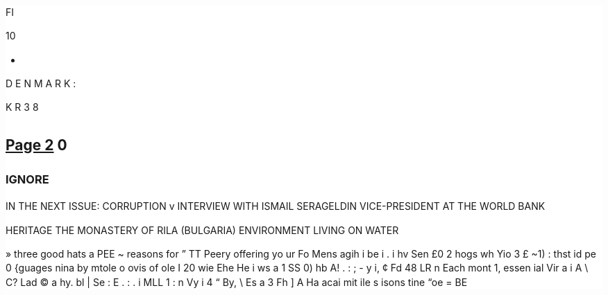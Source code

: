 FI
 
10
 
- 
D
E
N
M
A
R
K
:
 
K
R
3
8

## [Page 2](102874engo.pdf#page=2) 0

### IGNORE

  
IN THE NEXT ISSUE: 
CORRUPTION 
v 
INTERVIEW WITH ISMAIL SERAGELDIN 
VICE-PRESIDENT AT THE WORLD BANK 
  
HERITAGE 
THE MONASTERY OF RILA (BULGARIA) 
ENVIRONMENT 
LIVING ON WATER 
  
» 
three good 
hats a PEE 
~ reasons for 
” TT Peery 
offering yo ur 
Fo 
Mens agih i be i . i hv 
Sen £0 2 hogs wh 
Yio 3 
£ 
~1) 
: 
thst id pe 0 
{guages nina by mtole o ovis of ole I 20 wie 
Ehe He i 
ws a 
1 SS 
0) hb A! . : ; - y 
i, ¢ Fd 48 LR 
n Each mont 1, essen ial Vir a i A \ C? Lad © 
a hy. bl | Se 
: E . : 
. i MLL 1 : n 
Vy i 4 “ By, 
\ Es a 3 Fh ] 
A Ha acai mit ile s isons tine “oe = 
BE 
